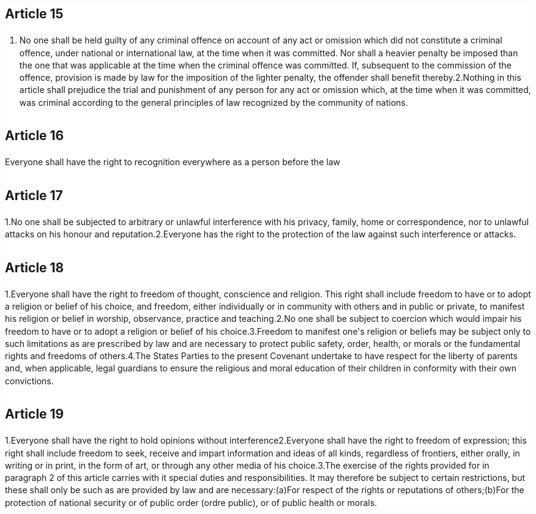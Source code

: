 ## Article 15

1. No one shall be held guilty of any criminal offence on account of any act or omission which did not constitute a criminal offence, under national or international law, at the time when it was committed. Nor shall a heavier penalty be imposed than the one that was applicable at the time when the criminal offence was committed. If, subsequent to the commission of the offence, provision is made by law for the imposition of the lighter penalty, the offender shall benefit thereby.2.Nothing in this article shall prejudice the trial and punishment of any person for any act or omission which, at the time when it was committed, was criminal according to the general principles of law recognized by the community of nations.

## Article 16

Everyone shall have the right to recognition everywhere as a person before the
law

## Article 17

1.No one shall be subjected to arbitrary or unlawful interference with his
privacy, family, home or correspondence, nor to unlawful attacks on his honour
and reputation.2.Everyone has the right to the protection of the law against
such interference or attacks.

## Article 18

1.Everyone shall have the right to freedom of thought, conscience and
religion. This right shall include freedom to have or to adopt a religion or
belief of his choice, and freedom, either individually or in community with
others and in public or private, to manifest his religion or belief in
worship, observance, practice and teaching.2.No one shall be subject to
coercion which would impair his freedom to have or to adopt a religion or
belief of his choice.3.Freedom to manifest one's religion or beliefs may be
subject only to such limitations as are prescribed by law and are necessary to
protect public safety, order, health, or morals or the fundamental rights and
freedoms of others.4.The States Parties to the present Covenant undertake to
have respect for the liberty of parents and, when applicable, legal guardians
to ensure the religious and moral education of their children in conformity
with their own convictions.

## Article 19

1.Everyone shall have the right to hold opinions without
interference2.Everyone shall have the right to freedom of expression; this
right shall include freedom to seek, receive and impart information and ideas
of all kinds, regardless of frontiers, either orally, in writing or in print,
in the form of art, or through any other media of his choice.3.The exercise of
the rights provided for in paragraph 2 of this article carries with it special
duties and responsibilities. It may therefore be subject to certain
restrictions, but these shall only be such as are provided by law and are
necessary:(a)For respect of the rights or reputations of others;(b)For the
protection of national security or of public order (ordre public), or of
public health or morals.
